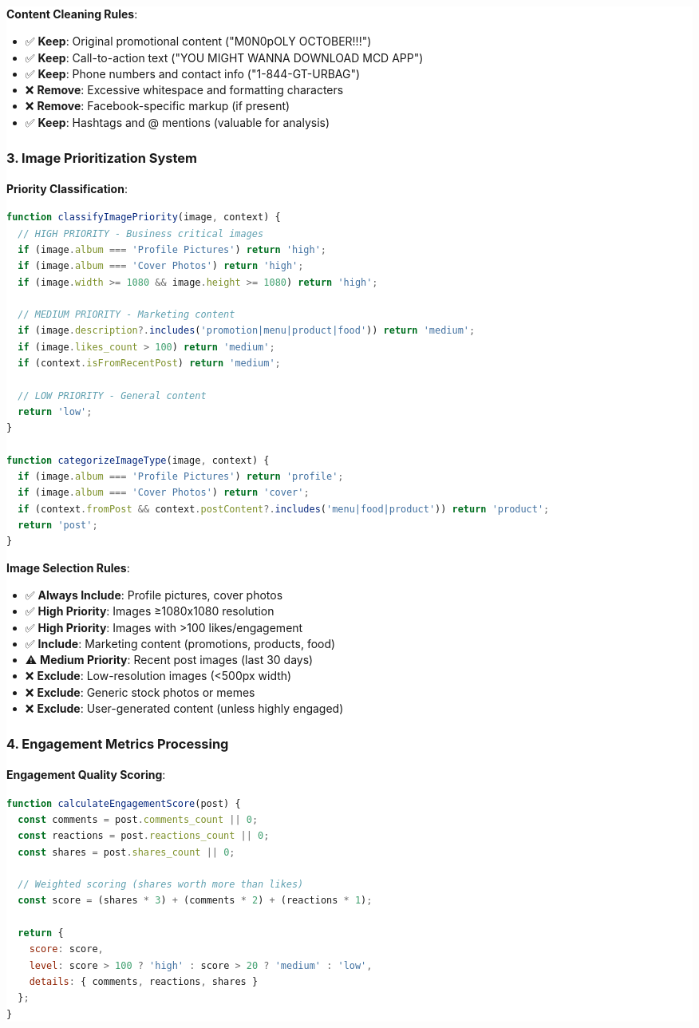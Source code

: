 **Content Cleaning Rules**:
- ✅ **Keep**: Original promotional content ("M0N0pOLY OCTOBER!!!")
- ✅ **Keep**: Call-to-action text ("YOU MIGHT WANNA DOWNLOAD MCD APP") 
- ✅ **Keep**: Phone numbers and contact info ("1-844-GT-URBAG")
- ❌ **Remove**: Excessive whitespace and formatting characters
- ❌ **Remove**: Facebook-specific markup (if present)
- ✅ **Keep**: Hashtags and @ mentions (valuable for analysis)

### 3. Image Prioritization System

**Priority Classification**:
```javascript
function classifyImagePriority(image, context) {
  // HIGH PRIORITY - Business critical images
  if (image.album === 'Profile Pictures') return 'high';
  if (image.album === 'Cover Photos') return 'high';
  if (image.width >= 1080 && image.height >= 1080) return 'high';
  
  // MEDIUM PRIORITY - Marketing content
  if (image.description?.includes('promotion|menu|product|food')) return 'medium';
  if (image.likes_count > 100) return 'medium';
  if (context.isFromRecentPost) return 'medium';
  
  // LOW PRIORITY - General content
  return 'low';
}

function categorizeImageType(image, context) {
  if (image.album === 'Profile Pictures') return 'profile';
  if (image.album === 'Cover Photos') return 'cover';
  if (context.fromPost && context.postContent?.includes('menu|food|product')) return 'product';
  return 'post';
}
```

**Image Selection Rules**:
- ✅ **Always Include**: Profile pictures, cover photos
- ✅ **High Priority**: Images ≥1080x1080 resolution  
- ✅ **High Priority**: Images with >100 likes/engagement
- ✅ **Include**: Marketing content (promotions, products, food)
- ⚠️ **Medium Priority**: Recent post images (last 30 days)
- ❌ **Exclude**: Low-resolution images (<500px width)
- ❌ **Exclude**: Generic stock photos or memes
- ❌ **Exclude**: User-generated content (unless highly engaged)

### 4. Engagement Metrics Processing

**Engagement Quality Scoring**:
```javascript
function calculateEngagementScore(post) {
  const comments = post.comments_count || 0;
  const reactions = post.reactions_count || 0;
  const shares = post.shares_count || 0;
  
  // Weighted scoring (shares worth more than likes)
  const score = (shares * 3) + (comments * 2) + (reactions * 1);
  
  return {
    score: score,
    level: score > 100 ? 'high' : score > 20 ? 'medium' : 'low',
    details: { comments, reactions, shares }
  };
}
```
